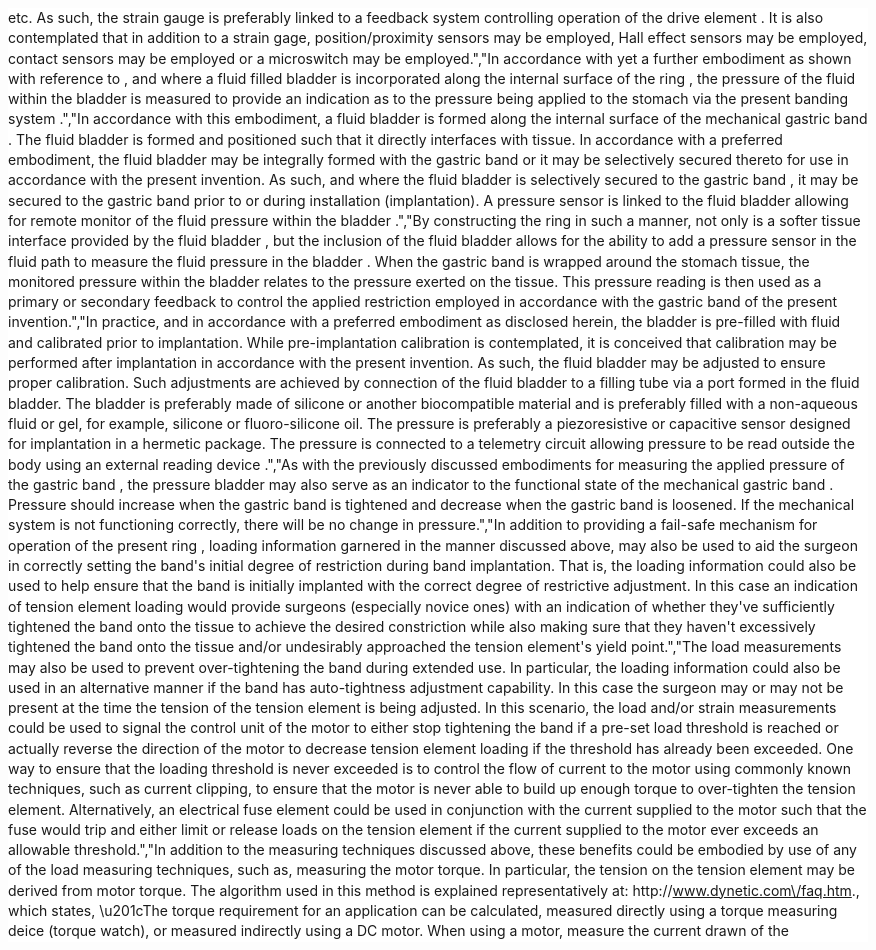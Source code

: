 etc. As such, the strain gauge is preferably linked to a feedback system controlling operation of the drive element . It is also contemplated that in addition to a strain gage, position\/proximity sensors may be employed, Hall effect sensors may be employed, contact sensors may be employed or a microswitch may be employed.","In accordance with yet a further embodiment as shown with reference to , and where a fluid filled bladder  is incorporated along the internal surface  of the ring , the pressure of the fluid within the bladder  is measured to provide an indication as to the pressure being applied to the stomach via the present banding system .","In accordance with this embodiment, a fluid bladder  is formed along the internal surface  of the mechanical gastric band . The fluid bladder  is formed and positioned such that it directly interfaces with tissue. In accordance with a preferred embodiment, the fluid bladder  may be integrally formed with the gastric band or it may be selectively secured thereto for use in accordance with the present invention. As such, and where the fluid bladder  is selectively secured to the gastric band , it may be secured to the gastric band  prior to or during installation (implantation). A pressure sensor  is linked to the fluid bladder  allowing for remote monitor of the fluid pressure within the bladder .","By constructing the ring  in such a manner, not only is a softer tissue interface provided by the fluid bladder , but the inclusion of the fluid bladder  allows for the ability to add a pressure sensor  in the fluid path to measure the fluid pressure in the bladder . When the gastric band  is wrapped around the stomach tissue, the monitored pressure within the bladder  relates to the pressure exerted on the tissue. This pressure reading is then used as a primary or secondary feedback to control the applied restriction employed in accordance with the gastric band  of the present invention.","In practice, and in accordance with a preferred embodiment as disclosed herein, the bladder  is pre-filled with fluid and calibrated prior to implantation. While pre-implantation calibration is contemplated, it is conceived that calibration may be performed after implantation in accordance with the present invention. As such, the fluid bladder may be adjusted to ensure proper calibration. Such adjustments are achieved by connection of the fluid bladder to a filling tube via a port formed in the fluid bladder. The bladder  is preferably made of silicone or another biocompatible material and is preferably filled with a non-aqueous fluid or gel, for example, silicone or fluoro-silicone oil. The pressure  is preferably a piezoresistive or capacitive sensor designed for implantation in a hermetic package. The pressure  is connected to a telemetry circuit  allowing pressure to be read outside the body using an external reading device .","As with the previously discussed embodiments for measuring the applied pressure of the gastric band , the pressure bladder  may also serve as an indicator to the functional state of the mechanical gastric band . Pressure should increase when the gastric band  is tightened and decrease when the gastric band  is loosened. If the mechanical system is not functioning correctly, there will be no change in pressure.","In addition to providing a fail-safe mechanism for operation of the present ring , loading information garnered in the manner discussed above, may also be used to aid the surgeon in correctly setting the band's initial degree of restriction during band implantation. That is, the loading information could also be used to help ensure that the band is initially implanted with the correct degree of restrictive adjustment. In this case an indication of tension element loading would provide surgeons (especially novice ones) with an indication of whether they've sufficiently tightened the band onto the tissue to achieve the desired constriction while also making sure that they haven't excessively tightened the band onto the tissue and\/or undesirably approached the tension element's yield point.","The load measurements may also be used to prevent over-tightening the band during extended use. In particular, the loading information could also be used in an alternative manner if the band has auto-tightness adjustment capability. In this case the surgeon may or may not be present at the time the tension of the tension element is being adjusted. In this scenario, the load and\/or strain measurements could be used to signal the control unit of the motor to either stop tightening the band if a pre-set load threshold is reached or actually reverse the direction of the motor to decrease tension element loading if the threshold has already been exceeded. One way to ensure that the loading threshold is never exceeded is to control the flow of current to the motor using commonly known techniques, such as current clipping, to ensure that the motor is never able to build up enough torque to over-tighten the tension element. Alternatively, an electrical fuse element could be used in conjunction with the current supplied to the motor such that the fuse would trip and either limit or release loads on the tension element if the current supplied to the motor ever exceeds an allowable threshold.","In addition to the measuring techniques discussed above, these benefits could be embodied by use of any of the load measuring techniques, such as, measuring the motor torque. In particular, the tension on the tension element may be derived from motor torque. The algorithm used in this method is explained representatively at: http:\/\/www.dynetic.com\/faq.htm., which states, \u201cThe torque requirement for an application can be calculated, measured directly using a torque measuring deice (torque watch), or measured indirectly using a DC motor. When using a motor, measure the current drawn of the
